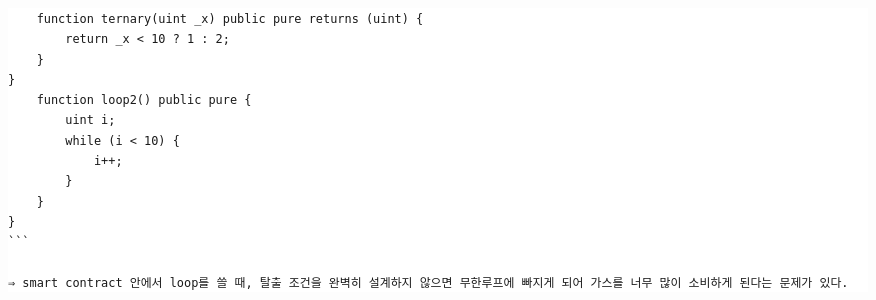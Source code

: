         function ternary(uint _x) public pure returns (uint) {
            return _x < 10 ? 1 : 2;
        }
    }
        function loop2() public pure {
            uint i;
            while (i < 10) {
                i++;
            }
        }
    }
    ```

    ⇒ smart contract 안에서 loop를 쓸 때, 탈출 조건을 완벽히 설계하지 않으면 무한루프에 빠지게 되어 가스를 너무 많이 소비하게 된다는 문제가 있다.